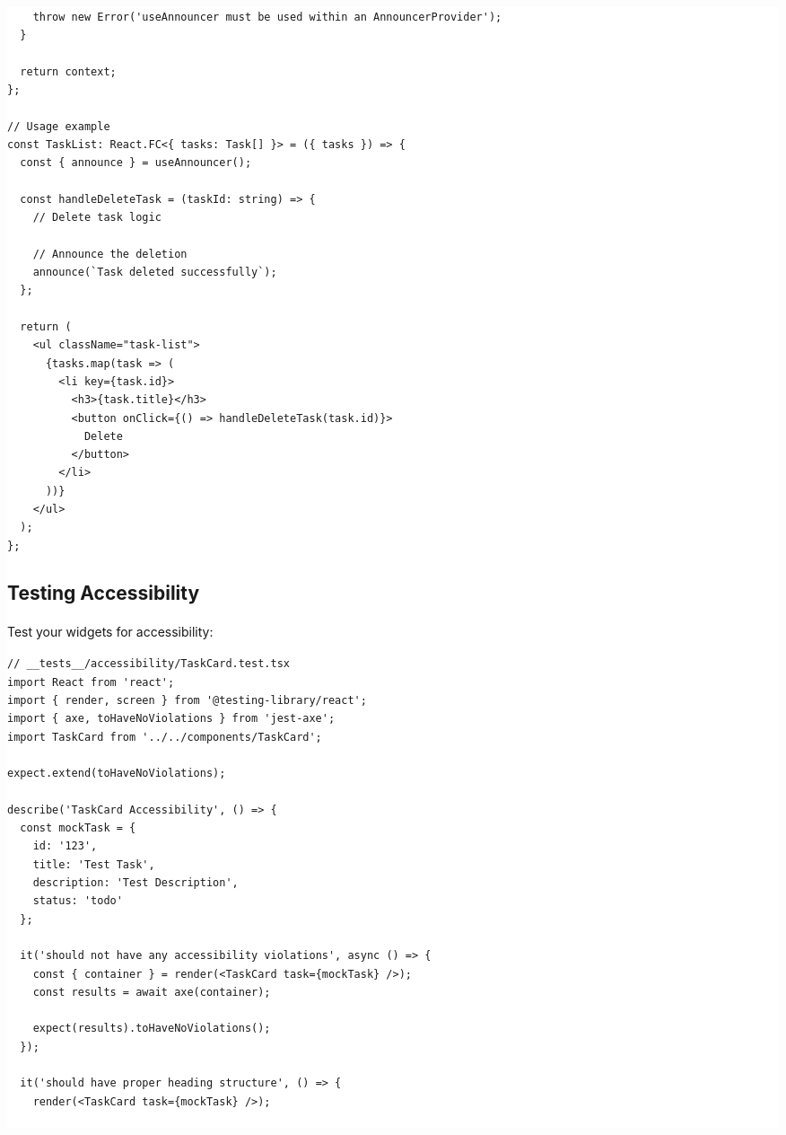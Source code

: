 ```tsx
    throw new Error('useAnnouncer must be used within an AnnouncerProvider');
  }
  
  return context;
};

// Usage example
const TaskList: React.FC<{ tasks: Task[] }> = ({ tasks }) => {
  const { announce } = useAnnouncer();
  
  const handleDeleteTask = (taskId: string) => {
    // Delete task logic
    
    // Announce the deletion
    announce(`Task deleted successfully`);
  };
  
  return (
    <ul className="task-list">
      {tasks.map(task => (
        <li key={task.id}>
          <h3>{task.title}</h3>
          <button onClick={() => handleDeleteTask(task.id)}>
            Delete
          </button>
        </li>
      ))}
    </ul>
  );
};
```

## Testing Accessibility

Test your widgets for accessibility:

```tsx
// __tests__/accessibility/TaskCard.test.tsx
import React from 'react';
import { render, screen } from '@testing-library/react';
import { axe, toHaveNoViolations } from 'jest-axe';
import TaskCard from '../../components/TaskCard';

expect.extend(toHaveNoViolations);

describe('TaskCard Accessibility', () => {
  const mockTask = {
    id: '123',
    title: 'Test Task',
    description: 'Test Description',
    status: 'todo'
  };
  
  it('should not have any accessibility violations', async () => {
    const { container } = render(<TaskCard task={mockTask} />);
    const results = await axe(container);
    
    expect(results).toHaveNoViolations();
  });
  
  it('should have proper heading structure', () => {
    render(<TaskCard task={mockTask} />);
    
```